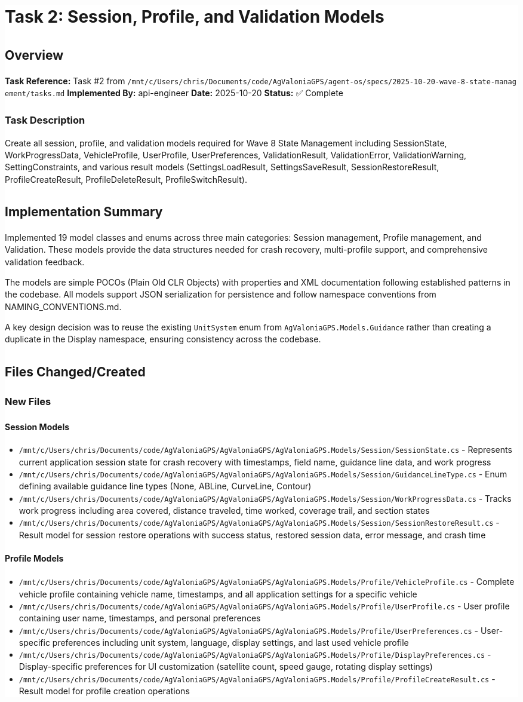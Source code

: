 # Task 2: Session, Profile, and Validation Models

## Overview
**Task Reference:** Task #2 from `/mnt/c/Users/chris/Documents/code/AgValoniaGPS/agent-os/specs/2025-10-20-wave-8-state-management/tasks.md`
**Implemented By:** api-engineer
**Date:** 2025-10-20
**Status:** ✅ Complete

### Task Description
Create all session, profile, and validation models required for Wave 8 State Management including SessionState, WorkProgressData, VehicleProfile, UserProfile, UserPreferences, ValidationResult, ValidationError, ValidationWarning, SettingConstraints, and various result models (SettingsLoadResult, SettingsSaveResult, SessionRestoreResult, ProfileCreateResult, ProfileDeleteResult, ProfileSwitchResult).

## Implementation Summary
Implemented 19 model classes and enums across three main categories: Session management, Profile management, and Validation. These models provide the data structures needed for crash recovery, multi-profile support, and comprehensive validation feedback.

The models are simple POCOs (Plain Old CLR Objects) with properties and XML documentation following established patterns in the codebase. All models support JSON serialization for persistence and follow namespace conventions from NAMING_CONVENTIONS.md.

A key design decision was to reuse the existing `UnitSystem` enum from `AgValoniaGPS.Models.Guidance` rather than creating a duplicate in the Display namespace, ensuring consistency across the codebase.

## Files Changed/Created

### New Files

#### Session Models
- `/mnt/c/Users/chris/Documents/code/AgValoniaGPS/AgValoniaGPS/AgValoniaGPS.Models/Session/SessionState.cs` - Represents current application session state for crash recovery with timestamps, field name, guidance line data, and work progress
- `/mnt/c/Users/chris/Documents/code/AgValoniaGPS/AgValoniaGPS/AgValoniaGPS.Models/Session/GuidanceLineType.cs` - Enum defining available guidance line types (None, ABLine, CurveLine, Contour)
- `/mnt/c/Users/chris/Documents/code/AgValoniaGPS/AgValoniaGPS/AgValoniaGPS.Models/Session/WorkProgressData.cs` - Tracks work progress including area covered, distance traveled, time worked, coverage trail, and section states
- `/mnt/c/Users/chris/Documents/code/AgValoniaGPS/AgValoniaGPS/AgValoniaGPS.Models/Session/SessionRestoreResult.cs` - Result model for session restore operations with success status, restored session data, error message, and crash time

#### Profile Models
- `/mnt/c/Users/chris/Documents/code/AgValoniaGPS/AgValoniaGPS/AgValoniaGPS.Models/Profile/VehicleProfile.cs` - Complete vehicle profile containing vehicle name, timestamps, and all application settings for a specific vehicle
- `/mnt/c/Users/chris/Documents/code/AgValoniaGPS/AgValoniaGPS/AgValoniaGPS.Models/Profile/UserProfile.cs` - User profile containing user name, timestamps, and personal preferences
- `/mnt/c/Users/chris/Documents/code/AgValoniaGPS/AgValoniaGPS/AgValoniaGPS.Models/Profile/UserPreferences.cs` - User-specific preferences including unit system, language, display settings, and last used vehicle profile
- `/mnt/c/Users/chris/Documents/code/AgValoniaGPS/AgValoniaGPS/AgValoniaGPS.Models/Profile/DisplayPreferences.cs` - Display-specific preferences for UI customization (satellite count, speed gauge, rotating display settings)
- `/mnt/c/Users/chris/Documents/code/AgValoniaGPS/AgValoniaGPS/AgValoniaGPS.Models/Profile/ProfileCreateResult.cs` - Result model for profile creation operations